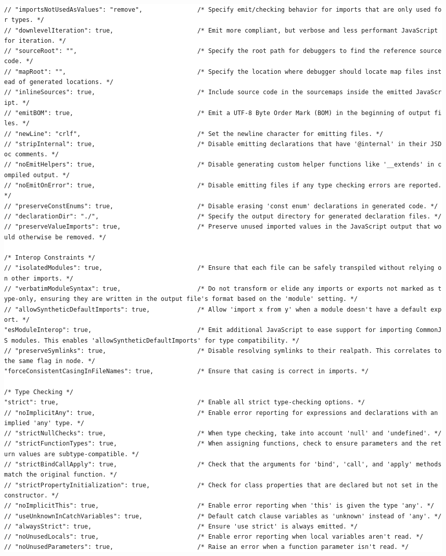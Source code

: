     // "importsNotUsedAsValues": "remove",               /* Specify emit/checking behavior for imports that are only used for types. */
    // "downlevelIteration": true,                       /* Emit more compliant, but verbose and less performant JavaScript for iteration. */
    // "sourceRoot": "",                                 /* Specify the root path for debuggers to find the reference source code. */
    // "mapRoot": "",                                    /* Specify the location where debugger should locate map files instead of generated locations. */
    // "inlineSources": true,                            /* Include source code in the sourcemaps inside the emitted JavaScript. */
    // "emitBOM": true,                                  /* Emit a UTF-8 Byte Order Mark (BOM) in the beginning of output files. */
    // "newLine": "crlf",                                /* Set the newline character for emitting files. */
    // "stripInternal": true,                            /* Disable emitting declarations that have '@internal' in their JSDoc comments. */
    // "noEmitHelpers": true,                            /* Disable generating custom helper functions like '__extends' in compiled output. */
    // "noEmitOnError": true,                            /* Disable emitting files if any type checking errors are reported. */
    // "preserveConstEnums": true,                       /* Disable erasing 'const enum' declarations in generated code. */
    // "declarationDir": "./",                           /* Specify the output directory for generated declaration files. */
    // "preserveValueImports": true,                     /* Preserve unused imported values in the JavaScript output that would otherwise be removed. */

    /* Interop Constraints */
    // "isolatedModules": true,                          /* Ensure that each file can be safely transpiled without relying on other imports. */
    // "verbatimModuleSyntax": true,                     /* Do not transform or elide any imports or exports not marked as type-only, ensuring they are written in the output file's format based on the 'module' setting. */
    // "allowSyntheticDefaultImports": true,             /* Allow 'import x from y' when a module doesn't have a default export. */
    "esModuleInterop": true,                             /* Emit additional JavaScript to ease support for importing CommonJS modules. This enables 'allowSyntheticDefaultImports' for type compatibility. */
    // "preserveSymlinks": true,                         /* Disable resolving symlinks to their realpath. This correlates to the same flag in node. */
    "forceConsistentCasingInFileNames": true,            /* Ensure that casing is correct in imports. */

    /* Type Checking */
    "strict": true,                                      /* Enable all strict type-checking options. */
    // "noImplicitAny": true,                            /* Enable error reporting for expressions and declarations with an implied 'any' type. */
    // "strictNullChecks": true,                         /* When type checking, take into account 'null' and 'undefined'. */
    // "strictFunctionTypes": true,                      /* When assigning functions, check to ensure parameters and the return values are subtype-compatible. */
    // "strictBindCallApply": true,                      /* Check that the arguments for 'bind', 'call', and 'apply' methods match the original function. */
    // "strictPropertyInitialization": true,             /* Check for class properties that are declared but not set in the constructor. */
    // "noImplicitThis": true,                           /* Enable error reporting when 'this' is given the type 'any'. */
    // "useUnknownInCatchVariables": true,               /* Default catch clause variables as 'unknown' instead of 'any'. */
    // "alwaysStrict": true,                             /* Ensure 'use strict' is always emitted. */
    // "noUnusedLocals": true,                           /* Enable error reporting when local variables aren't read. */
    // "noUnusedParameters": true,                       /* Raise an error when a function parameter isn't read. */